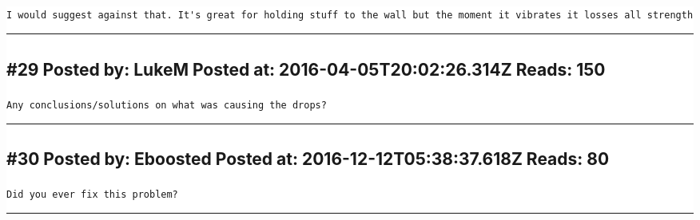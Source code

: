 ```
I would suggest against that. It's great for holding stuff to the wall but the moment it vibrates it losses all strength
```

---
## \#29 Posted by: LukeM Posted at: 2016-04-05T20:02:26.314Z Reads: 150

```
Any conclusions/solutions on what was causing the drops?
```

---
## \#30 Posted by: Eboosted Posted at: 2016-12-12T05:38:37.618Z Reads: 80

```
Did you ever fix this problem?
```

---
